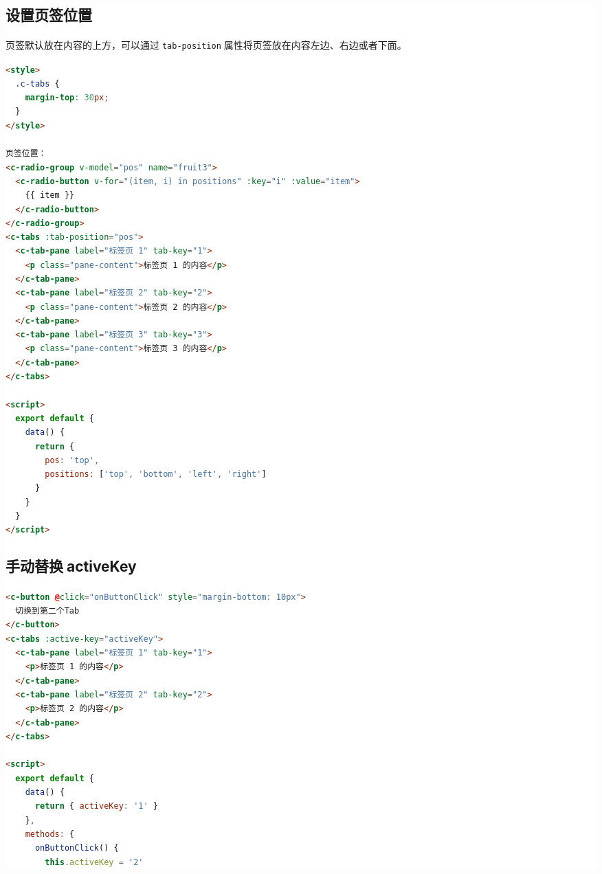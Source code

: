 ## 设置页签位置

页签默认放在内容的上方，可以通过 `tab-position` 属性将页签放在内容左边、右边或者下面。

```html
<style>
  .c-tabs {
    margin-top: 30px;
  }
</style>

页签位置：
<c-radio-group v-model="pos" name="fruit3">
  <c-radio-button v-for="(item, i) in positions" :key="i" :value="item">
    {{ item }}
  </c-radio-button>
</c-radio-group>
<c-tabs :tab-position="pos">
  <c-tab-pane label="标签页 1" tab-key="1">
    <p class="pane-content">标签页 1 的内容</p>
  </c-tab-pane>
  <c-tab-pane label="标签页 2" tab-key="2">
    <p class="pane-content">标签页 2 的内容</p>
  </c-tab-pane>
  <c-tab-pane label="标签页 3" tab-key="3">
    <p class="pane-content">标签页 3 的内容</p>
  </c-tab-pane>
</c-tabs>

<script>
  export default {
    data() {
      return {
        pos: 'top',
        positions: ['top', 'bottom', 'left', 'right']
      }
    }
  }
</script>
```

## 手动替换 activeKey

```html
<c-button @click="onButtonClick" style="margin-bottom: 10px">
  切换到第二个Tab
</c-button>
<c-tabs :active-key="activeKey">
  <c-tab-pane label="标签页 1" tab-key="1">
    <p>标签页 1 的内容</p>
  </c-tab-pane>
  <c-tab-pane label="标签页 2" tab-key="2">
    <p>标签页 2 的内容</p>
  </c-tab-pane>
</c-tabs>

<script>
  export default {
    data() {
      return { activeKey: '1' }
    },
    methods: {
      onButtonClick() {
        this.activeKey = '2'
```